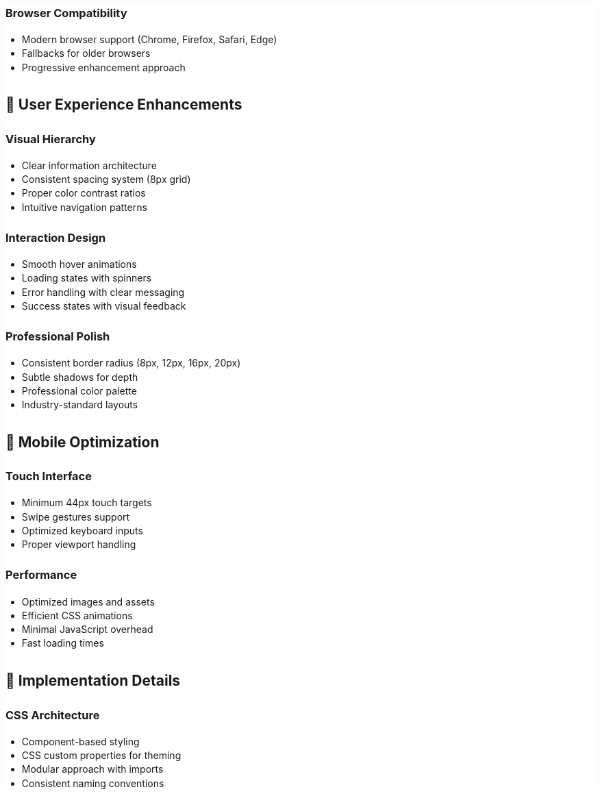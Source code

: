 ### **Browser Compatibility**
- Modern browser support (Chrome, Firefox, Safari, Edge)
- Fallbacks for older browsers
- Progressive enhancement approach

## 🎯 User Experience Enhancements

### **Visual Hierarchy**
- Clear information architecture
- Consistent spacing system (8px grid)
- Proper color contrast ratios
- Intuitive navigation patterns

### **Interaction Design**
- Smooth hover animations
- Loading states with spinners
- Error handling with clear messaging
- Success states with visual feedback

### **Professional Polish**
- Consistent border radius (8px, 12px, 16px, 20px)
- Subtle shadows for depth
- Professional color palette
- Industry-standard layouts

## 📱 Mobile Optimization

### **Touch Interface**
- Minimum 44px touch targets
- Swipe gestures support
- Optimized keyboard inputs
- Proper viewport handling

### **Performance**
- Optimized images and assets
- Efficient CSS animations
- Minimal JavaScript overhead
- Fast loading times

## 🔧 Implementation Details

### **CSS Architecture**
- Component-based styling
- CSS custom properties for theming
- Modular approach with imports
- Consistent naming conventions
